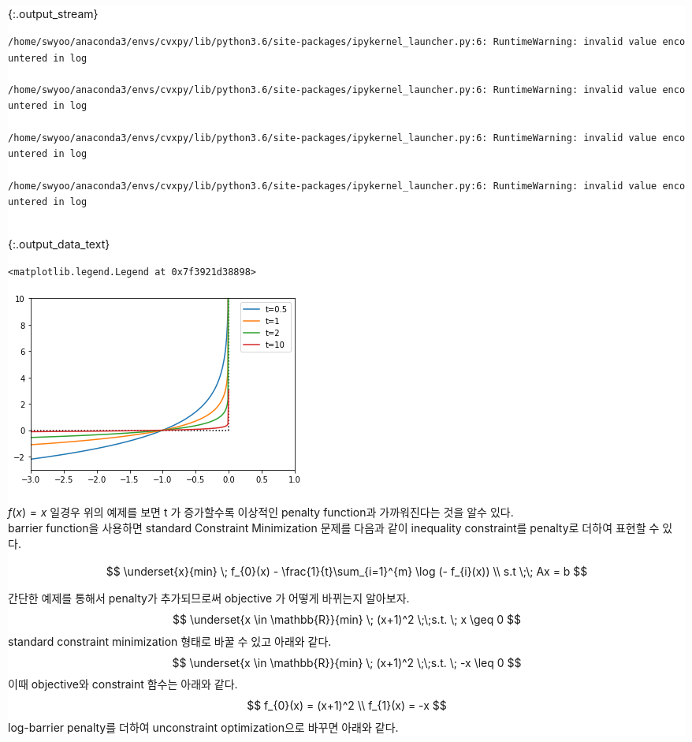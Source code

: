 </div>

{:.output_stream}

```
/home/swyoo/anaconda3/envs/cvxpy/lib/python3.6/site-packages/ipykernel_launcher.py:6: RuntimeWarning: invalid value encountered in log
  
/home/swyoo/anaconda3/envs/cvxpy/lib/python3.6/site-packages/ipykernel_launcher.py:6: RuntimeWarning: invalid value encountered in log
  
/home/swyoo/anaconda3/envs/cvxpy/lib/python3.6/site-packages/ipykernel_launcher.py:6: RuntimeWarning: invalid value encountered in log
  
/home/swyoo/anaconda3/envs/cvxpy/lib/python3.6/site-packages/ipykernel_launcher.py:6: RuntimeWarning: invalid value encountered in log
  

```




{:.output_data_text}

```
<matplotlib.legend.Legend at 0x7f3921d38898>
```




![png](/assets/images/interior_point_files/interior_point_5_2.png)


$f(x)=x$ 일경우 위의 예제를 보면 t 가 증가할수록 이상적인 penalty function과 가까워진다는 것을 알수 있다.  
barrier function을 사용하면 standard Constraint Minimization 문제를 다음과 같이 inequality constraint를 penalty로 더하여 표현할 수 있다.

$$
\underset{x}{min} \; f_{0}(x) - \frac{1}{t}\sum_{i=1}^{m} \log (- f_{i}(x)) \\
s.t \;\; Ax = b
$$

간단한 예제를 통해서 penalty가 추가되므로써 objective 가 어떻게 바뀌는지 알아보자.
$$
\underset{x \in \mathbb{R}}{min} \; (x+1)^2 \;\;s.t. \; x \geq 0
$$
standard constraint minimization 형태로 바꿀 수 있고 아래와 같다.
$$
\underset{x \in \mathbb{R}}{min} \; (x+1)^2 \;\;s.t. \; -x \leq 0
$$
이때 objective와 constraint 함수는 아래와 같다.
$$
f_{0}(x) = (x+1)^2 \\
f_{1}(x) = -x 
$$
log-barrier penalty를 더하여 unconstraint optimization으로 바꾸면 아래와 같다.